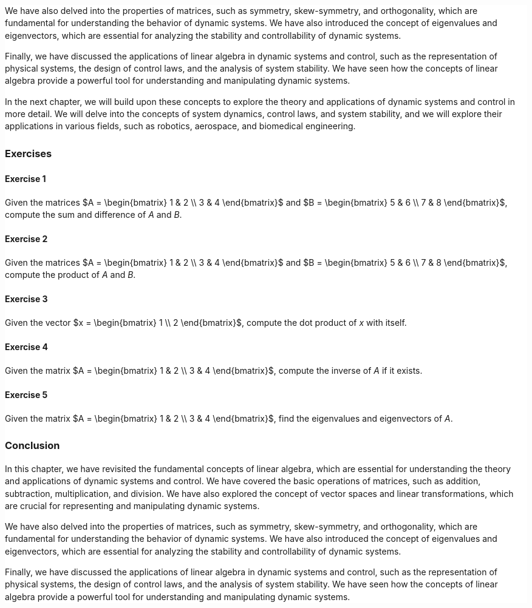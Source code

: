 We have also delved into the properties of matrices, such as symmetry, skew-symmetry, and orthogonality, which are fundamental for understanding the behavior of dynamic systems. We have also introduced the concept of eigenvalues and eigenvectors, which are essential for analyzing the stability and controllability of dynamic systems.

Finally, we have discussed the applications of linear algebra in dynamic systems and control, such as the representation of physical systems, the design of control laws, and the analysis of system stability. We have seen how the concepts of linear algebra provide a powerful tool for understanding and manipulating dynamic systems.

In the next chapter, we will build upon these concepts to explore the theory and applications of dynamic systems and control in more detail. We will delve into the concepts of system dynamics, control laws, and system stability, and we will explore their applications in various fields, such as robotics, aerospace, and biomedical engineering.

### Exercises

#### Exercise 1
Given the matrices $A = \begin{bmatrix} 1 & 2 \\ 3 & 4 \end{bmatrix}$ and $B = \begin{bmatrix} 5 & 6 \\ 7 & 8 \end{bmatrix}$, compute the sum and difference of $A$ and $B$.

#### Exercise 2
Given the matrices $A = \begin{bmatrix} 1 & 2 \\ 3 & 4 \end{bmatrix}$ and $B = \begin{bmatrix} 5 & 6 \\ 7 & 8 \end{bmatrix}$, compute the product of $A$ and $B$.

#### Exercise 3
Given the vector $x = \begin{bmatrix} 1 \\ 2 \end{bmatrix}$, compute the dot product of $x$ with itself.

#### Exercise 4
Given the matrix $A = \begin{bmatrix} 1 & 2 \\ 3 & 4 \end{bmatrix}$, compute the inverse of $A$ if it exists.

#### Exercise 5
Given the matrix $A = \begin{bmatrix} 1 & 2 \\ 3 & 4 \end{bmatrix}$, find the eigenvalues and eigenvectors of $A$.

### Conclusion

In this chapter, we have revisited the fundamental concepts of linear algebra, which are essential for understanding the theory and applications of dynamic systems and control. We have covered the basic operations of matrices, such as addition, subtraction, multiplication, and division. We have also explored the concept of vector spaces and linear transformations, which are crucial for representing and manipulating dynamic systems.

We have also delved into the properties of matrices, such as symmetry, skew-symmetry, and orthogonality, which are fundamental for understanding the behavior of dynamic systems. We have also introduced the concept of eigenvalues and eigenvectors, which are essential for analyzing the stability and controllability of dynamic systems.

Finally, we have discussed the applications of linear algebra in dynamic systems and control, such as the representation of physical systems, the design of control laws, and the analysis of system stability. We have seen how the concepts of linear algebra provide a powerful tool for understanding and manipulating dynamic systems.
